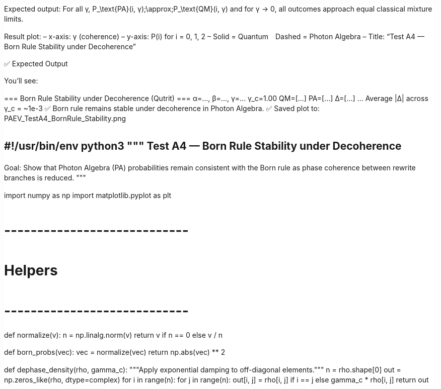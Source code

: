 Expected output:
For all γ,
P_\text{PA}(i, γ)\;\approx\;P_\text{QM}(i, γ)
and for γ → 0, all outcomes approach equal classical mixture limits.

Result plot:
– x-axis: γ (coherence)
– y-axis: P(i) for i = 0, 1, 2
– Solid = Quantum Dashed = Photon Algebra
– Title: “Test A4 — Born Rule Stability under Decoherence”


✅ Expected Output

You’ll see:

=== Born Rule Stability under Decoherence (Qutrit) ===
α=..., β=..., γ=...
γ_c=1.00  QM=[...]  PA=[...]  Δ=[...]
...
Average |Δ| across γ_c = ~1e-3
✅ Born rule remains stable under decoherence in Photon Algebra.
✅ Saved plot to: PAEV_TestA4_BornRule_Stability.png



#!/usr/bin/env python3
"""
Test A4 — Born Rule Stability under Decoherence
------------------------------------------------

Goal:
Show that Photon Algebra (PA) probabilities remain consistent with
the Born rule as phase coherence between rewrite branches is reduced.
"""

import numpy as np
import matplotlib.pyplot as plt

# ----------------------------
# Helpers
# ----------------------------
def normalize(v):
    n = np.linalg.norm(v)
    return v if n == 0 else v / n

def born_probs(vec):
    vec = normalize(vec)
    return np.abs(vec) ** 2

def dephase_density(rho, gamma_c):
    """Apply exponential damping to off-diagonal elements."""
    n = rho.shape[0]
    out = np.zeros_like(rho, dtype=complex)
    for i in range(n):
        for j in range(n):
            out[i, j] = rho[i, j] if i == j else gamma_c * rho[i, j]
    return out
